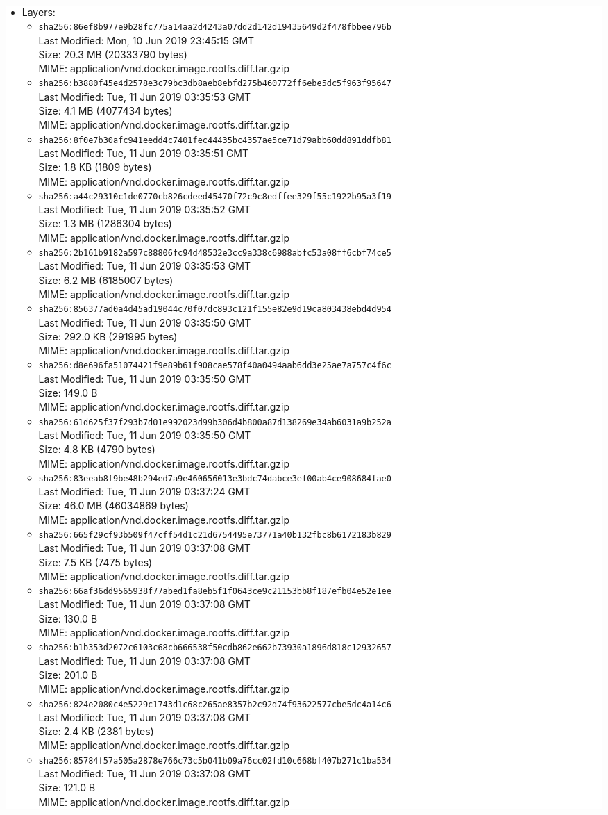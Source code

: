 -	Layers:
	-	`sha256:86ef8b977e9b28fc775a14aa2d4243a07dd2d142d19435649d2f478fbbee796b`  
		Last Modified: Mon, 10 Jun 2019 23:45:15 GMT  
		Size: 20.3 MB (20333790 bytes)  
		MIME: application/vnd.docker.image.rootfs.diff.tar.gzip
	-	`sha256:b3880f45e4d2578e3c79bc3db8aeb8ebfd275b460772ff6ebe5dc5f963f95647`  
		Last Modified: Tue, 11 Jun 2019 03:35:53 GMT  
		Size: 4.1 MB (4077434 bytes)  
		MIME: application/vnd.docker.image.rootfs.diff.tar.gzip
	-	`sha256:8f0e7b30afc941eedd4c7401fec44435bc4357ae5ce71d79abb60dd891ddfb81`  
		Last Modified: Tue, 11 Jun 2019 03:35:51 GMT  
		Size: 1.8 KB (1809 bytes)  
		MIME: application/vnd.docker.image.rootfs.diff.tar.gzip
	-	`sha256:a44c29310c1de0770cb826cdeed45470f72c9c8edffee329f55c1922b95a3f19`  
		Last Modified: Tue, 11 Jun 2019 03:35:52 GMT  
		Size: 1.3 MB (1286304 bytes)  
		MIME: application/vnd.docker.image.rootfs.diff.tar.gzip
	-	`sha256:2b161b9182a597c88806fc94d48532e3cc9a338c6988abfc53a08ff6cbf74ce5`  
		Last Modified: Tue, 11 Jun 2019 03:35:53 GMT  
		Size: 6.2 MB (6185007 bytes)  
		MIME: application/vnd.docker.image.rootfs.diff.tar.gzip
	-	`sha256:856377ad0a4d45ad19044c70f07dc893c121f155e82e9d19ca803438ebd4d954`  
		Last Modified: Tue, 11 Jun 2019 03:35:50 GMT  
		Size: 292.0 KB (291995 bytes)  
		MIME: application/vnd.docker.image.rootfs.diff.tar.gzip
	-	`sha256:d8e696fa51074421f9e89b61f908cae578f40a0494aab6dd3e25ae7a757c4f6c`  
		Last Modified: Tue, 11 Jun 2019 03:35:50 GMT  
		Size: 149.0 B  
		MIME: application/vnd.docker.image.rootfs.diff.tar.gzip
	-	`sha256:61d625f37f293b7d01e992023d99b306d4b800a87d138269e34ab6031a9b252a`  
		Last Modified: Tue, 11 Jun 2019 03:35:50 GMT  
		Size: 4.8 KB (4790 bytes)  
		MIME: application/vnd.docker.image.rootfs.diff.tar.gzip
	-	`sha256:83eeab8f9be48b294ed7a9e460656013e3bdc74dabce3ef00ab4ce908684fae0`  
		Last Modified: Tue, 11 Jun 2019 03:37:24 GMT  
		Size: 46.0 MB (46034869 bytes)  
		MIME: application/vnd.docker.image.rootfs.diff.tar.gzip
	-	`sha256:665f29cf93b509f47cff54d1c21d6754495e73771a40b132fbc8b6172183b829`  
		Last Modified: Tue, 11 Jun 2019 03:37:08 GMT  
		Size: 7.5 KB (7475 bytes)  
		MIME: application/vnd.docker.image.rootfs.diff.tar.gzip
	-	`sha256:66af36dd9565938f77abed1fa8eb5f1f0643ce9c21153bb8f187efb04e52e1ee`  
		Last Modified: Tue, 11 Jun 2019 03:37:08 GMT  
		Size: 130.0 B  
		MIME: application/vnd.docker.image.rootfs.diff.tar.gzip
	-	`sha256:b1b353d2072c6103c68cb666538f50cdb862e662b73930a1896d818c12932657`  
		Last Modified: Tue, 11 Jun 2019 03:37:08 GMT  
		Size: 201.0 B  
		MIME: application/vnd.docker.image.rootfs.diff.tar.gzip
	-	`sha256:824e2080c4e5229c1743d1c68c265ae8357b2c92d74f93622577cbe5dc4a14c6`  
		Last Modified: Tue, 11 Jun 2019 03:37:08 GMT  
		Size: 2.4 KB (2381 bytes)  
		MIME: application/vnd.docker.image.rootfs.diff.tar.gzip
	-	`sha256:85784f57a505a2878e766c73c5b041b09a76cc02fd10c668bf407b271c1ba534`  
		Last Modified: Tue, 11 Jun 2019 03:37:08 GMT  
		Size: 121.0 B  
		MIME: application/vnd.docker.image.rootfs.diff.tar.gzip
